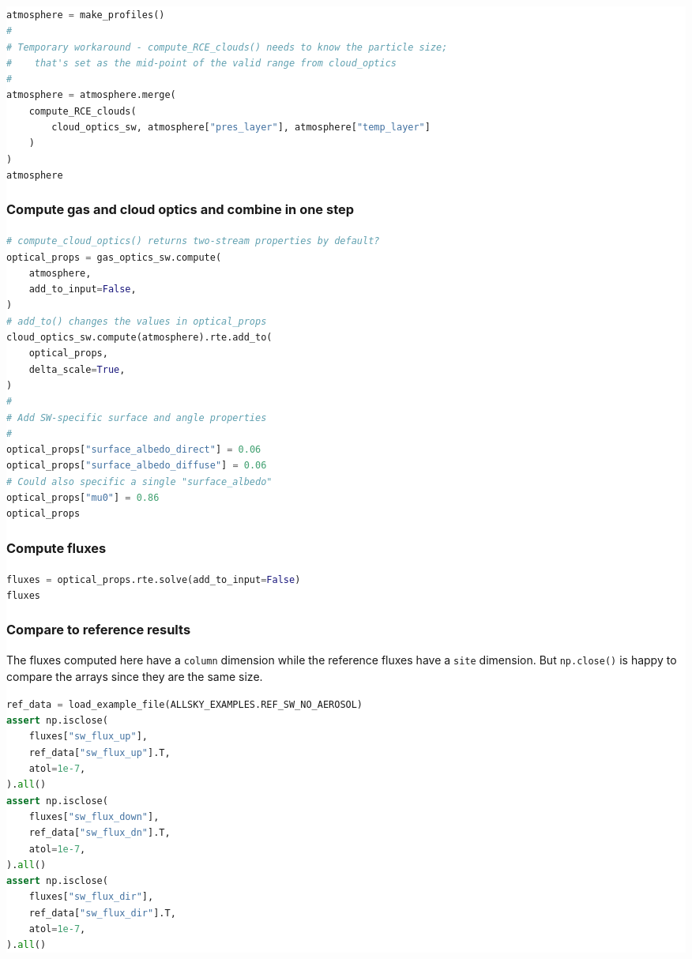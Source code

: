 ```python
atmosphere = make_profiles()
#
# Temporary workaround - compute_RCE_clouds() needs to know the particle size;
#    that's set as the mid-point of the valid range from cloud_optics
#
atmosphere = atmosphere.merge(
    compute_RCE_clouds(
        cloud_optics_sw, atmosphere["pres_layer"], atmosphere["temp_layer"]
    )
)
atmosphere
```

### Compute gas and cloud optics and combine in one step

```python
# compute_cloud_optics() returns two-stream properties by default?
optical_props = gas_optics_sw.compute(
    atmosphere, 
    add_to_input=False,
)
# add_to() changes the values in optical_props
cloud_optics_sw.compute(atmosphere).rte.add_to(
    optical_props, 
    delta_scale=True,
)
#
# Add SW-specific surface and angle properties
#
optical_props["surface_albedo_direct"] = 0.06
optical_props["surface_albedo_diffuse"] = 0.06
# Could also specific a single "surface_albedo"
optical_props["mu0"] = 0.86
optical_props
```

### Compute fluxes

```python
fluxes = optical_props.rte.solve(add_to_input=False)
fluxes
```

### Compare to reference results
The fluxes computed here have a `column` dimension while the reference 
fluxes have a `site` dimension. But `np.close()` is happy to compare
the arrays since they are the same size. 

```python
ref_data = load_example_file(ALLSKY_EXAMPLES.REF_SW_NO_AEROSOL)
assert np.isclose(
    fluxes["sw_flux_up"],
    ref_data["sw_flux_up"].T,
    atol=1e-7,
).all()
assert np.isclose(
    fluxes["sw_flux_down"],
    ref_data["sw_flux_dn"].T,
    atol=1e-7,
).all()
assert np.isclose(
    fluxes["sw_flux_dir"],
    ref_data["sw_flux_dir"].T,
    atol=1e-7,
).all()
```